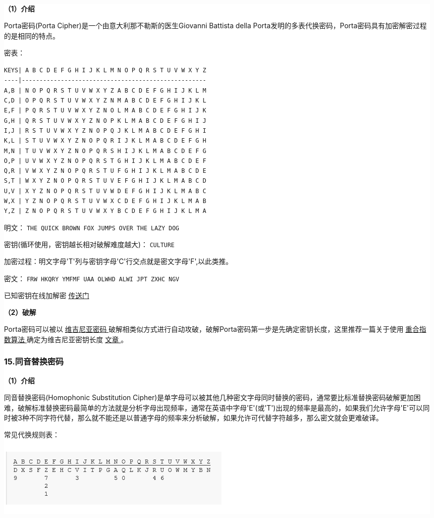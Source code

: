 **（1）介绍**

Porta密码(Porta Cipher)是一个由意大利那不勒斯的医生Giovanni Battista della Porta发明的多表代换密码，Porta密码具有加密解密过程的是相同的特点。

密表：

```
KEYS| A B C D E F G H I J K L M N O P Q R S T U V W X Y Z
----|----------------------------------------------------
A,B | N O P Q R S T U V W X Y Z A B C D E F G H I J K L M
C,D | O P Q R S T U V W X Y Z N M A B C D E F G H I J K L
E,F | P Q R S T U V W X Y Z N O L M A B C D E F G H I J K
G,H | Q R S T U V W X Y Z N O P K L M A B C D E F G H I J
I,J | R S T U V W X Y Z N O P Q J K L M A B C D E F G H I
K,L | S T U V W X Y Z N O P Q R I J K L M A B C D E F G H
M,N | T U V W X Y Z N O P Q R S H I J K L M A B C D E F G
O,P | U V W X Y Z N O P Q R S T G H I J K L M A B C D E F
Q,R | V W X Y Z N O P Q R S T U F G H I J K L M A B C D E
S,T | W X Y Z N O P Q R S T U V E F G H I J K L M A B C D
U,V | X Y Z N O P Q R S T U V W D E F G H I J K L M A B C
W,X | Y Z N O P Q R S T U V W X C D E F G H I J K L M A B
Y,Z | Z N O P Q R S T U V W X Y B C D E F G H I J K L M A
```

明文： `THE QUICK BROWN FOX JUMPS OVER THE LAZY DOG`

密钥(循环使用，密钥越长相对破解难度越大)： `CULTURE`

加密过程：明文字母'T'列与密钥字母'C'行交点就是密文字母'F',以此类推。

密文： `FRW HKQRY YMFMF UAA OLWHD ALWI JPT ZXHC NGV`

已知密钥在线加解密 [传送门](http://www.practicalcryptography.com/ciphers/classical-era/porta/)

**（2）破解**

Porta密码可以被以 [维吉尼亚密码 ](http://www.practicalcryptography.com/cryptanalysis/stochastic-searching/cryptanalysis-vigenere-cipher-part-2/)破解相类似方式进行自动攻破，破解Porta密码第一步是先确定密钥长度，这里推荐一篇关于使用 [重合指数算法 ](https://en.wikipedia.org/wiki/Index_of_coincidence)确定为维吉尼亚密钥长度 [文章 ](http://www.practicalcryptography.com/cryptanalysis/stochastic-searching/cryptanalysis-vigenere-cipher/)。

### 15.同音替换密码

**（1）介绍**

同音替换密码(Homophonic Substitution Cipher)是单字母可以被其他几种密文字母同时替换的密码，通常要比标准替换密码破解更加困难，破解标准替换密码最简单的方法就是分析字母出现频率，通常在英语中字母'E'(或'T')出现的频率是最高的，如果我们允许字母'E'可以同时被3种不同字符代替，那么就不能还是以普通字母的频率来分析破解，如果允许可代替字符越多，那么密文就会更难破译。

常见代换规则表：

![img](Untitled.assets/2016071103153475267.png)
